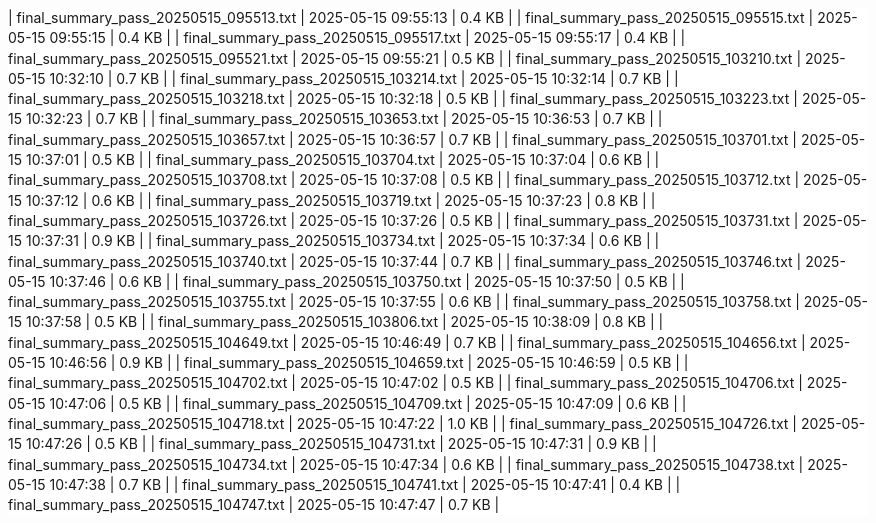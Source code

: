 | final_summary_pass_20250515_095513.txt | 2025-05-15 09:55:13 | 0.4 KB |
| final_summary_pass_20250515_095515.txt | 2025-05-15 09:55:15 | 0.4 KB |
| final_summary_pass_20250515_095517.txt | 2025-05-15 09:55:17 | 0.4 KB |
| final_summary_pass_20250515_095521.txt | 2025-05-15 09:55:21 | 0.5 KB |
| final_summary_pass_20250515_103210.txt | 2025-05-15 10:32:10 | 0.7 KB |
| final_summary_pass_20250515_103214.txt | 2025-05-15 10:32:14 | 0.7 KB |
| final_summary_pass_20250515_103218.txt | 2025-05-15 10:32:18 | 0.5 KB |
| final_summary_pass_20250515_103223.txt | 2025-05-15 10:32:23 | 0.7 KB |
| final_summary_pass_20250515_103653.txt | 2025-05-15 10:36:53 | 0.7 KB |
| final_summary_pass_20250515_103657.txt | 2025-05-15 10:36:57 | 0.7 KB |
| final_summary_pass_20250515_103701.txt | 2025-05-15 10:37:01 | 0.5 KB |
| final_summary_pass_20250515_103704.txt | 2025-05-15 10:37:04 | 0.6 KB |
| final_summary_pass_20250515_103708.txt | 2025-05-15 10:37:08 | 0.5 KB |
| final_summary_pass_20250515_103712.txt | 2025-05-15 10:37:12 | 0.6 KB |
| final_summary_pass_20250515_103719.txt | 2025-05-15 10:37:23 | 0.8 KB |
| final_summary_pass_20250515_103726.txt | 2025-05-15 10:37:26 | 0.5 KB |
| final_summary_pass_20250515_103731.txt | 2025-05-15 10:37:31 | 0.9 KB |
| final_summary_pass_20250515_103734.txt | 2025-05-15 10:37:34 | 0.6 KB |
| final_summary_pass_20250515_103740.txt | 2025-05-15 10:37:44 | 0.7 KB |
| final_summary_pass_20250515_103746.txt | 2025-05-15 10:37:46 | 0.6 KB |
| final_summary_pass_20250515_103750.txt | 2025-05-15 10:37:50 | 0.5 KB |
| final_summary_pass_20250515_103755.txt | 2025-05-15 10:37:55 | 0.6 KB |
| final_summary_pass_20250515_103758.txt | 2025-05-15 10:37:58 | 0.5 KB |
| final_summary_pass_20250515_103806.txt | 2025-05-15 10:38:09 | 0.8 KB |
| final_summary_pass_20250515_104649.txt | 2025-05-15 10:46:49 | 0.7 KB |
| final_summary_pass_20250515_104656.txt | 2025-05-15 10:46:56 | 0.9 KB |
| final_summary_pass_20250515_104659.txt | 2025-05-15 10:46:59 | 0.5 KB |
| final_summary_pass_20250515_104702.txt | 2025-05-15 10:47:02 | 0.5 KB |
| final_summary_pass_20250515_104706.txt | 2025-05-15 10:47:06 | 0.5 KB |
| final_summary_pass_20250515_104709.txt | 2025-05-15 10:47:09 | 0.6 KB |
| final_summary_pass_20250515_104718.txt | 2025-05-15 10:47:22 | 1.0 KB |
| final_summary_pass_20250515_104726.txt | 2025-05-15 10:47:26 | 0.5 KB |
| final_summary_pass_20250515_104731.txt | 2025-05-15 10:47:31 | 0.9 KB |
| final_summary_pass_20250515_104734.txt | 2025-05-15 10:47:34 | 0.6 KB |
| final_summary_pass_20250515_104738.txt | 2025-05-15 10:47:38 | 0.7 KB |
| final_summary_pass_20250515_104741.txt | 2025-05-15 10:47:41 | 0.4 KB |
| final_summary_pass_20250515_104747.txt | 2025-05-15 10:47:47 | 0.7 KB |